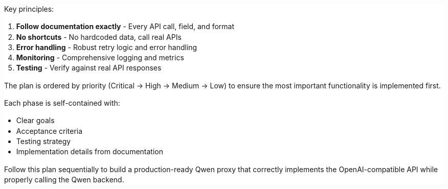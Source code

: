 Key principles:
1. **Follow documentation exactly** - Every API call, field, and format
2. **No shortcuts** - No hardcoded data, call real APIs
3. **Error handling** - Robust retry logic and error handling
4. **Monitoring** - Comprehensive logging and metrics
5. **Testing** - Verify against real API responses

The plan is ordered by priority (Critical → High → Medium → Low) to ensure the most important functionality is implemented first.

Each phase is self-contained with:
- Clear goals
- Acceptance criteria
- Testing strategy
- Implementation details from documentation

Follow this plan sequentially to build a production-ready Qwen proxy that correctly implements the OpenAI-compatible API while properly calling the Qwen backend.
